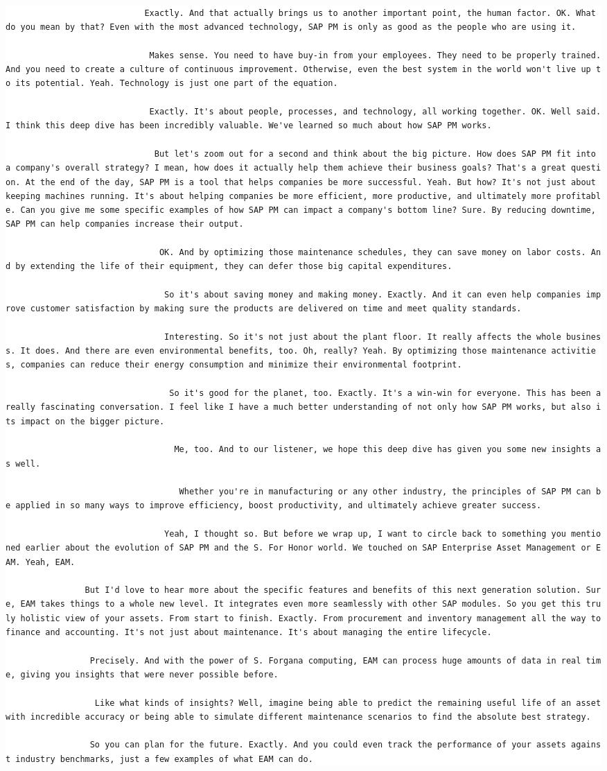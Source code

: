                                 Exactly. And that actually brings us to another important point, the human factor. OK. What do you mean by that? Even with the most advanced technology, SAP PM is only as good as the people who are using it.
                                
                                 Makes sense. You need to have buy-in from your employees. They need to be properly trained. And you need to create a culture of continuous improvement. Otherwise, even the best system in the world won't live up to its potential. Yeah. Technology is just one part of the equation. 
                                 
                                 Exactly. It's about people, processes, and technology, all working together. OK. Well said. I think this deep dive has been incredibly valuable. We've learned so much about how SAP PM works.
                                 
                                  But let's zoom out for a second and think about the big picture. How does SAP PM fit into a company's overall strategy? I mean, how does it actually help them achieve their business goals? That's a great question. At the end of the day, SAP PM is a tool that helps companies be more successful. Yeah. But how? It's not just about keeping machines running. It's about helping companies be more efficient, more productive, and ultimately more profitable. Can you give me some specific examples of how SAP PM can impact a company's bottom line? Sure. By reducing downtime, SAP PM can help companies increase their output.
                                  
                                   OK. And by optimizing those maintenance schedules, they can save money on labor costs. And by extending the life of their equipment, they can defer those big capital expenditures.
                                   
                                    So it's about saving money and making money. Exactly. And it can even help companies improve customer satisfaction by making sure the products are delivered on time and meet quality standards. 
                                    
                                    Interesting. So it's not just about the plant floor. It really affects the whole business. It does. And there are even environmental benefits, too. Oh, really? Yeah. By optimizing those maintenance activities, companies can reduce their energy consumption and minimize their environmental footprint.
                                    
                                     So it's good for the planet, too. Exactly. It's a win-win for everyone. This has been a really fascinating conversation. I feel like I have a much better understanding of not only how SAP PM works, but also its impact on the bigger picture.
                                     
                                      Me, too. And to our listener, we hope this deep dive has given you some new insights as well.
                                      
                                       Whether you're in manufacturing or any other industry, the principles of SAP PM can be applied in so many ways to improve efficiency, boost productivity, and ultimately achieve greater success.
                                       
                                    Yeah, I thought so. But before we wrap up, I want to circle back to something you mentioned earlier about the evolution of SAP PM and the S. For Honor world. We touched on SAP Enterprise Asset Management or EAM. Yeah, EAM. 
                                    
                    But I'd love to hear more about the specific features and benefits of this next generation solution. Sure, EAM takes things to a whole new level. It integrates even more seamlessly with other SAP modules. So you get this truly holistic view of your assets. From start to finish. Exactly. From procurement and inventory management all the way to finance and accounting. It's not just about maintenance. It's about managing the entire lifecycle.
                    
                     Precisely. And with the power of S. Forgana computing, EAM can process huge amounts of data in real time, giving you insights that were never possible before.
                     
                      Like what kinds of insights? Well, imagine being able to predict the remaining useful life of an asset with incredible accuracy or being able to simulate different maintenance scenarios to find the absolute best strategy.
                      
                     So you can plan for the future. Exactly. And you could even track the performance of your assets against industry benchmarks, just a few examples of what EAM can do.
                     